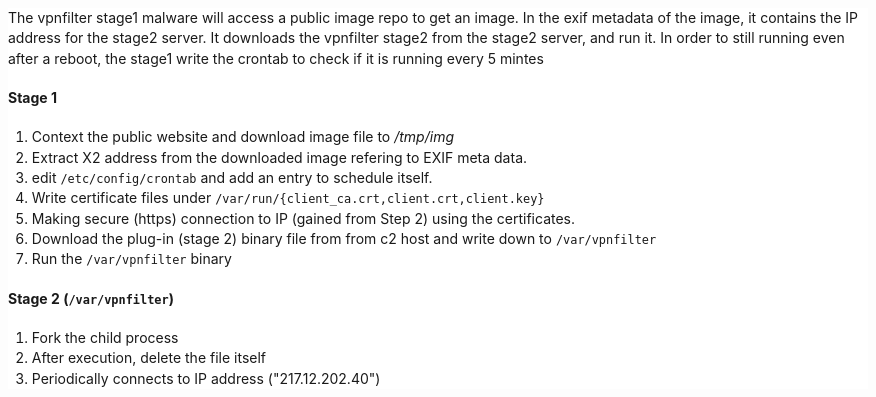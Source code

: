 The vpnfilter stage1 malware will access a public image repo to get an image. In the exif metadata of the image, it contains the IP address for the stage2 server. It downloads the vpnfilter stage2 from the stage2 server, and run it.  In order to still running even after a reboot, the stage1 write the crontab to check if it is running every 5 mintes

####  Stage 1

1. Context the public website and download image file to */tmp/img*
2. Extract X2 address from the downloaded image refering to EXIF meta data.
3. edit `/etc/config/crontab` and add an entry to schedule itself.
4. Write certificate files under `/var/run/{client_ca.crt,client.crt,client.key}`
5. Making secure (https) connection to IP (gained from Step 2) using the certificates.
6. Download the plug-in (stage 2) binary file from from c2 host and write down to `/var/vpnfilter`
7. Run the `/var/vpnfilter` binary

#### Stage 2 (`/var/vpnfilter`)

1. Fork the child process
2. After execution, delete the file itself
3. Periodically connects to IP address ("217.12.202.40")


 
